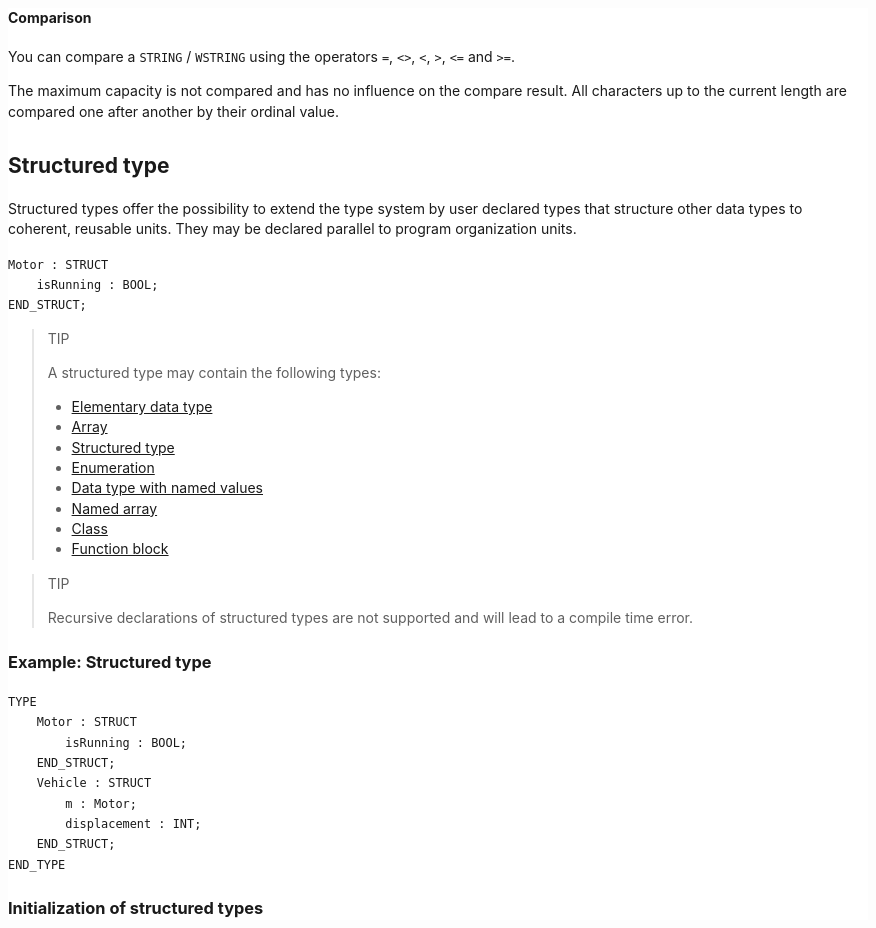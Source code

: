 #### Comparison

You can compare a `STRING` / `WSTRING` using the operators `=`, `<>`, `<`, `>`, `<=` and `>=`.

The maximum capacity is not compared and has no influence on the compare result.
All characters up to the current length are compared one after another by their ordinal value.

## Structured type

Structured types offer the possibility to extend the type system by user declared types that structure other data types to coherent, reusable units. They may be declared parallel to program organization units.

```iecst
Motor : STRUCT
    isRunning : BOOL;
END_STRUCT;
```

> TIP
>
> A structured type may contain the following types:
>
> - [Elementary data type](#elementary-data-types)
> - [Array](#array)
> - [Structured type](#structured-type)
> - [Enumeration](#enumeration)
> - [Data type with named values](#data-type-with-named-values)
> - [Named array](#named-array)
> - [Class](./01_program-structure/2_program-organization-unit.md#class-declaration)
> - [Function block](./01_program-structure/2_program-organization-unit.md#function-block-declaration)

> TIP
>
> Recursive declarations of structured types are not supported and will lead to a compile time error.

### Example: Structured type

```iecst
TYPE
    Motor : STRUCT
        isRunning : BOOL;
    END_STRUCT;
    Vehicle : STRUCT
        m : Motor;
        displacement : INT;
    END_STRUCT;
END_TYPE
```

### Initialization of structured types
